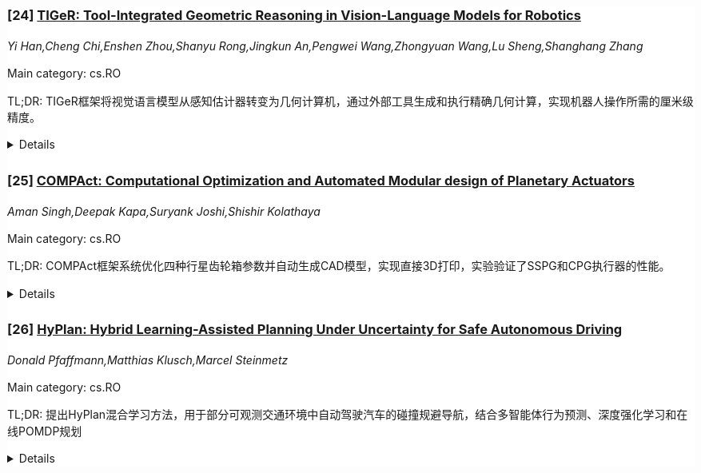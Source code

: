 ### [24] [TIGeR: Tool-Integrated Geometric Reasoning in Vision-Language Models for Robotics](https://arxiv.org/abs/2510.07181)
*Yi Han,Cheng Chi,Enshen Zhou,Shanyu Rong,Jingkun An,Pengwei Wang,Zhongyuan Wang,Lu Sheng,Shanghang Zhang*

Main category: cs.RO

TL;DR: TIGeR框架将视觉语言模型从感知估计器转变为几何计算机，通过外部工具生成和执行精确几何计算，实现机器人操作所需的厘米级精度。


<details><summary>Details</summary></details>


### [25] [COMPAct: Computational Optimization and Automated Modular design of Planetary Actuators](https://arxiv.org/abs/2510.07197)
*Aman Singh,Deepak Kapa,Suryank Joshi,Shishir Kolathaya*

Main category: cs.RO

TL;DR: COMPAct框架系统优化四种行星齿轮箱参数并自动生成CAD模型，实现直接3D打印，实验验证了SSPG和CPG执行器的性能。


<details><summary>Details</summary></details>


### [26] [HyPlan: Hybrid Learning-Assisted Planning Under Uncertainty for Safe Autonomous Driving](https://arxiv.org/abs/2510.07210)
*Donald Pfaffmann,Matthias Klusch,Marcel Steinmetz*

Main category: cs.RO

TL;DR: 提出HyPlan混合学习方法，用于部分可观测交通环境中自动驾驶汽车的碰撞规避导航，结合多智能体行为预测、深度强化学习和在线POMDP规划


<details><summary>Details</summary></details>
